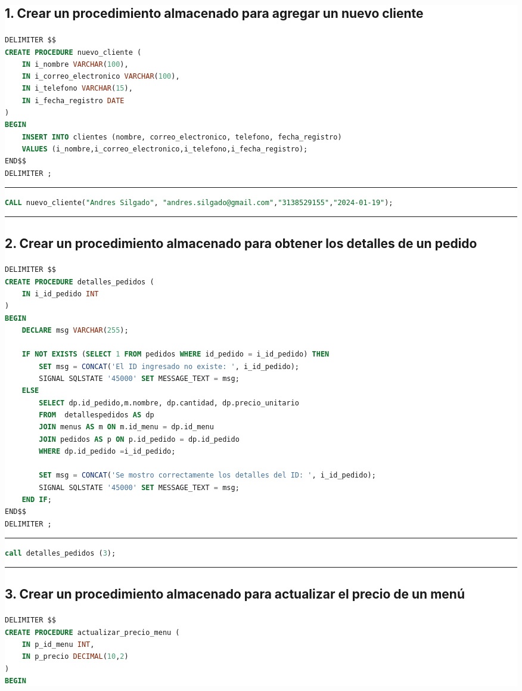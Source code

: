 ## 1. Crear un procedimiento almacenado para agregar un nuevo cliente
``` sql
DELIMITER $$
CREATE PROCEDURE nuevo_cliente (
	IN i_nombre VARCHAR(100),
    IN i_correo_electronico VARCHAR(100),
    IN i_telefono VARCHAR(15),
    IN i_fecha_registro DATE
)
BEGIN 
	INSERT INTO clientes (nombre, correo_electronico, telefono, fecha_registro) 
    VALUES (i_nombre,i_correo_electronico,i_telefono,i_fecha_registro);
END$$
DELIMITER ;
```
---
``` sql
CALL nuevo_cliente("Andres Silgado", "andres.silgado@gmail.com","3138529155","2024-01-19");
```
---
## 2. Crear un procedimiento almacenado para obtener los detalles de un pedido
``` sql 
DELIMITER $$
CREATE PROCEDURE detalles_pedidos (
	IN i_id_pedido INT
)
BEGIN 
    DECLARE msg VARCHAR(255);

    IF NOT EXISTS (SELECT 1 FROM pedidos WHERE id_pedido = i_id_pedido) THEN
        SET msg = CONCAT('El ID ingresado no existe: ', i_id_pedido);
        SIGNAL SQLSTATE '45000' SET MESSAGE_TEXT = msg;
    ELSE
		SELECT dp.id_pedido,m.nombre, dp.cantidad, dp.precio_unitario
		FROM  detallespedidos AS dp 
		JOIN menus AS m ON m.id_menu = dp.id_menu
		JOIN pedidos AS p ON p.id_pedido = dp.id_pedido
		WHERE dp.id_pedido =i_id_pedido;
    
        SET msg = CONCAT('Se mostro correctamente los detalles del ID: ', i_id_pedido);
        SIGNAL SQLSTATE '45000' SET MESSAGE_TEXT = msg;
    END IF;
END$$
DELIMITER ;
```
---
``` sql
call detalles_pedidos (3);
```
---
## 3. Crear un procedimiento almacenado para actualizar el precio de un menú
``` sql
DELIMITER $$
CREATE PROCEDURE actualizar_precio_menu (
	IN p_id_menu INT,
	IN p_precio DECIMAL(10,2)
)
BEGIN 
```